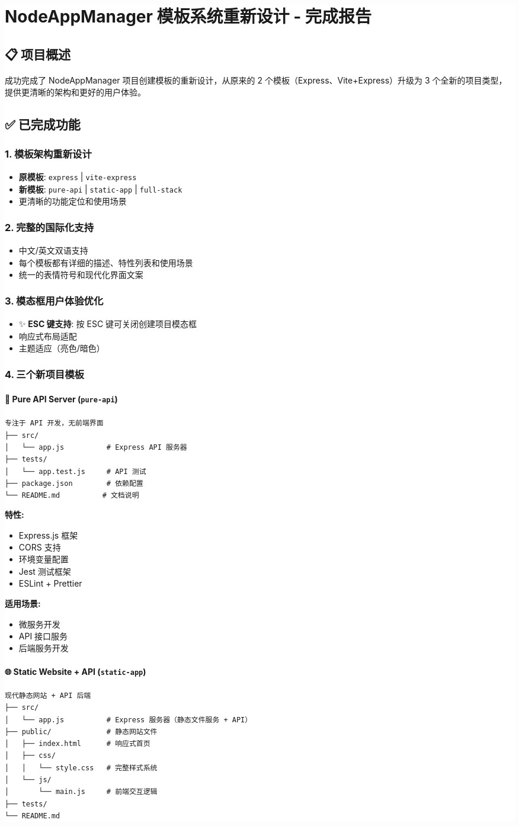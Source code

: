 # NodeAppManager 模板系统重新设计 - 完成报告

## 📋 项目概述

成功完成了 NodeAppManager 项目创建模板的重新设计，从原来的 2 个模板（Express、Vite+Express）升级为 3 个全新的项目类型，提供更清晰的架构和更好的用户体验。

## ✅ 已完成功能

### 1. 模板架构重新设计
- **原模板**: `express` | `vite-express`
- **新模板**: `pure-api` | `static-app` | `full-stack`
- 更清晰的功能定位和使用场景

### 2. 完整的国际化支持
- 中文/英文双语支持
- 每个模板都有详细的描述、特性列表和使用场景
- 统一的表情符号和现代化界面文案

### 3. 模态框用户体验优化
- ✨ **ESC 键支持**: 按 ESC 键可关闭创建项目模态框
- 响应式布局适配
- 主题适应（亮色/暗色）

### 4. 三个新项目模板

#### 🔧 Pure API Server (`pure-api`)
```
专注于 API 开发，无前端界面
├── src/
│   └── app.js          # Express API 服务器
├── tests/
│   └── app.test.js     # API 测试
├── package.json        # 依赖配置
└── README.md          # 文档说明
```

**特性:**
- Express.js 框架
- CORS 支持
- 环境变量配置
- Jest 测试框架
- ESLint + Prettier

**适用场景:**
- 微服务开发
- API 接口服务
- 后端服务开发

#### 🌐 Static Website + API (`static-app`)
```
现代静态网站 + API 后端
├── src/
│   └── app.js          # Express 服务器（静态文件服务 + API）
├── public/             # 静态网站文件
│   ├── index.html      # 响应式首页
│   ├── css/
│   │   └── style.css   # 完整样式系统
│   └── js/
│       └── main.js     # 前端交互逻辑
├── tests/
└── README.md
```